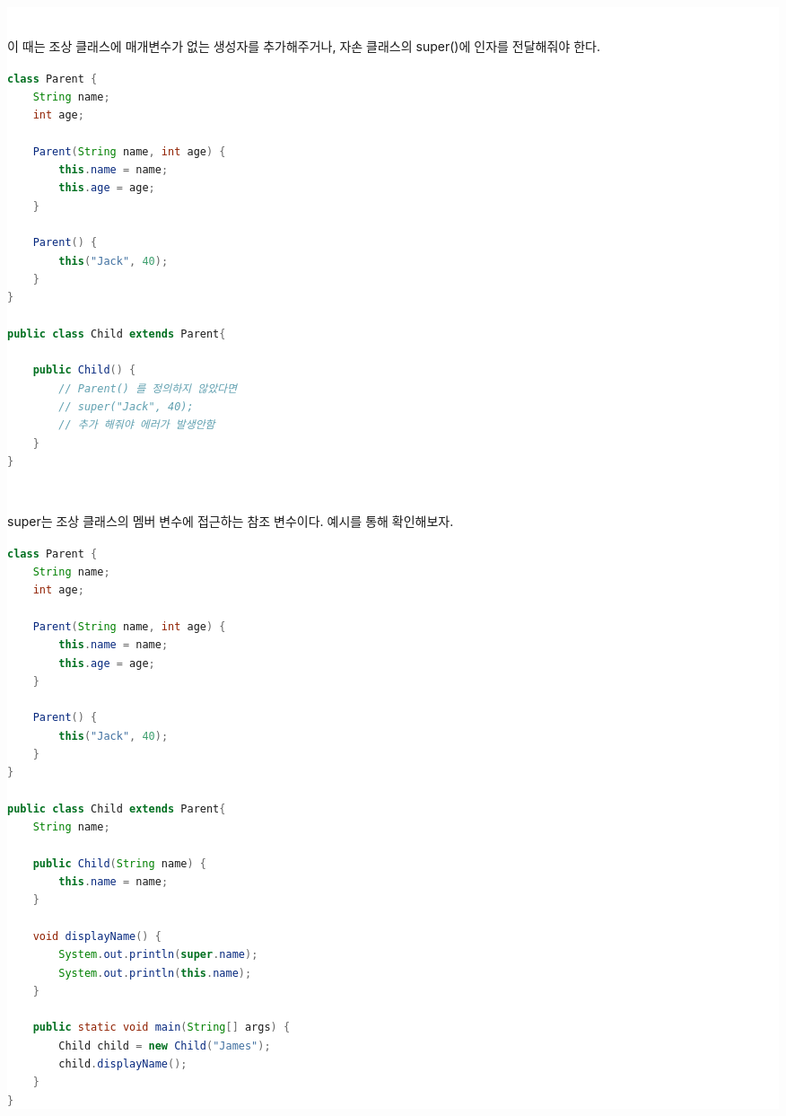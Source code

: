 <br>

이 때는 조상 클래스에 매개변수가 없는 생성자를 추가해주거나, 자손 클래스의 super()에 인자를 전달해줘야 한다.

```java
class Parent {
    String name;
    int age;

    Parent(String name, int age) {
        this.name = name;
        this.age = age;
    }

    Parent() {
        this("Jack", 40);
    }
}

public class Child extends Parent{

    public Child() {
        // Parent() 를 정의하지 않았다면
        // super("Jack", 40);
        // 추가 해줘야 에러가 발생안함
    }
}
```

<br>

super는 조상 클래스의 멤버 변수에 접근하는 참조 변수이다. 예시를 통해 확인해보자.

```java
class Parent {
    String name;
    int age;

    Parent(String name, int age) {
        this.name = name;
        this.age = age;
    }

    Parent() {
        this("Jack", 40);
    }
}

public class Child extends Parent{
    String name;

    public Child(String name) {
        this.name = name;
    }

    void displayName() {
        System.out.println(super.name);
        System.out.println(this.name);
    }

    public static void main(String[] args) {
        Child child = new Child("James");
        child.displayName();
    }
}
```
